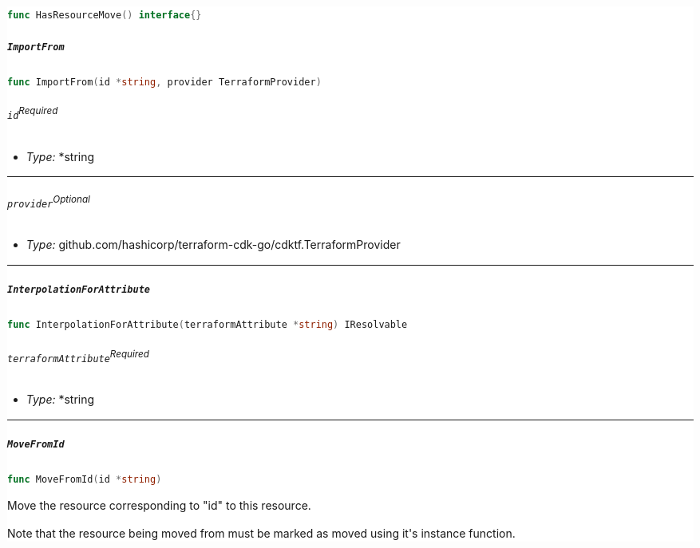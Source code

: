 ```go
func HasResourceMove() interface{}
```

##### `ImportFrom` <a name="ImportFrom" id="rhizo-co-terraform-provider-oci.containerengineVirtualNodePool.ContainerengineVirtualNodePool.importFrom"></a>

```go
func ImportFrom(id *string, provider TerraformProvider)
```

###### `id`<sup>Required</sup> <a name="id" id="rhizo-co-terraform-provider-oci.containerengineVirtualNodePool.ContainerengineVirtualNodePool.importFrom.parameter.id"></a>

- *Type:* *string

---

###### `provider`<sup>Optional</sup> <a name="provider" id="rhizo-co-terraform-provider-oci.containerengineVirtualNodePool.ContainerengineVirtualNodePool.importFrom.parameter.provider"></a>

- *Type:* github.com/hashicorp/terraform-cdk-go/cdktf.TerraformProvider

---

##### `InterpolationForAttribute` <a name="InterpolationForAttribute" id="rhizo-co-terraform-provider-oci.containerengineVirtualNodePool.ContainerengineVirtualNodePool.interpolationForAttribute"></a>

```go
func InterpolationForAttribute(terraformAttribute *string) IResolvable
```

###### `terraformAttribute`<sup>Required</sup> <a name="terraformAttribute" id="rhizo-co-terraform-provider-oci.containerengineVirtualNodePool.ContainerengineVirtualNodePool.interpolationForAttribute.parameter.terraformAttribute"></a>

- *Type:* *string

---

##### `MoveFromId` <a name="MoveFromId" id="rhizo-co-terraform-provider-oci.containerengineVirtualNodePool.ContainerengineVirtualNodePool.moveFromId"></a>

```go
func MoveFromId(id *string)
```

Move the resource corresponding to "id" to this resource.

Note that the resource being moved from must be marked as moved using it's instance function.
